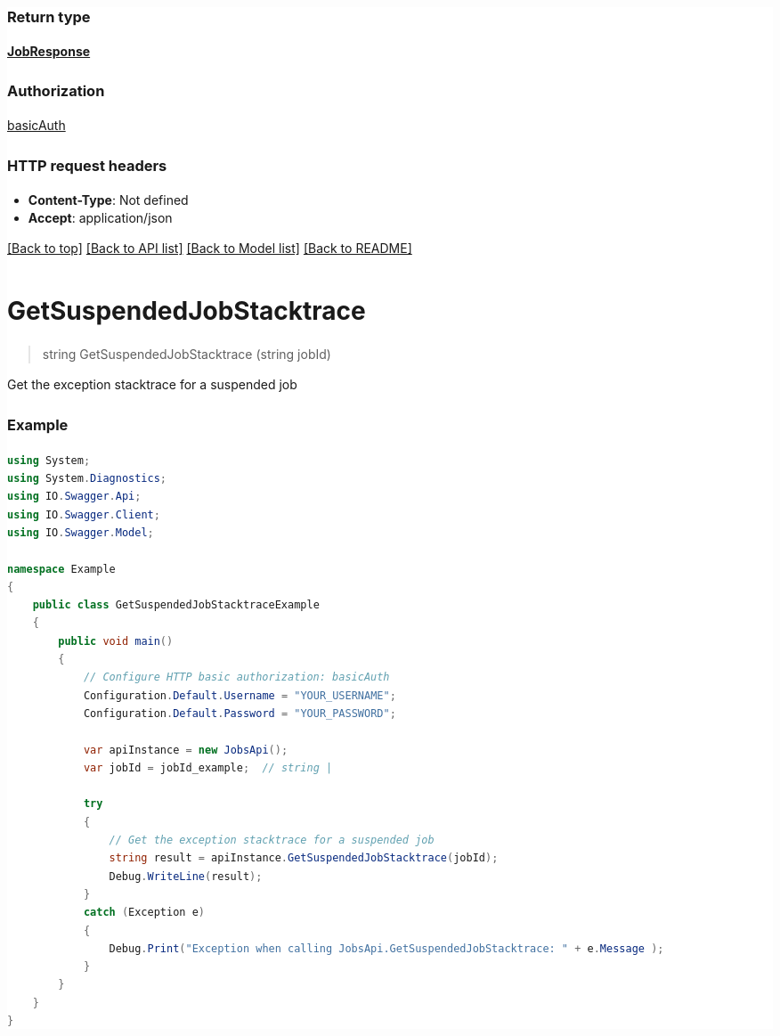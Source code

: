 ### Return type

[**JobResponse**](JobResponse.md)

### Authorization

[basicAuth](../README.md#basicAuth)

### HTTP request headers

 - **Content-Type**: Not defined
 - **Accept**: application/json

[[Back to top]](#) [[Back to API list]](../README.md#documentation-for-api-endpoints) [[Back to Model list]](../README.md#documentation-for-models) [[Back to README]](../README.md)

<a name="getsuspendedjobstacktrace"></a>
# **GetSuspendedJobStacktrace**
> string GetSuspendedJobStacktrace (string jobId)

Get the exception stacktrace for a suspended job

### Example
```csharp
using System;
using System.Diagnostics;
using IO.Swagger.Api;
using IO.Swagger.Client;
using IO.Swagger.Model;

namespace Example
{
    public class GetSuspendedJobStacktraceExample
    {
        public void main()
        {
            // Configure HTTP basic authorization: basicAuth
            Configuration.Default.Username = "YOUR_USERNAME";
            Configuration.Default.Password = "YOUR_PASSWORD";

            var apiInstance = new JobsApi();
            var jobId = jobId_example;  // string | 

            try
            {
                // Get the exception stacktrace for a suspended job
                string result = apiInstance.GetSuspendedJobStacktrace(jobId);
                Debug.WriteLine(result);
            }
            catch (Exception e)
            {
                Debug.Print("Exception when calling JobsApi.GetSuspendedJobStacktrace: " + e.Message );
            }
        }
    }
}
```
